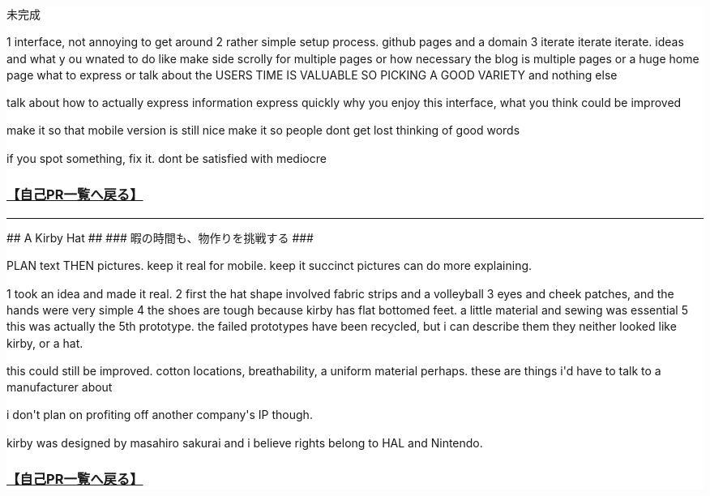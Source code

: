 未完成　

1 interface, not annoying to get around
2 rather simple setup process. github pages and a domain
3 iterate iterate iterate. ideas and what y ou  wnated to do
like make side scrolly for multiple pages
or how necessary the blog is
multiple pages or a huge home page
what to express or talk about
the USERS TIME IS VALUABLE SO PICKING A GOOD VARIETY
and nothing else

talk about how to actually express information
express quickly
why you enjoy this interface, 
what you think could be improved

make it so that mobile version is still nice
make it so people dont get lost
thinking of good words

if you spot something, fix it. dont be satisfied with mediocre

### [【自己PR一覧へ戻る】](/#Jiko-PR-Website) ###

----

<div id="Kirby-Hat"> </div>
## A Kirby Hat ##
### 暇の時間も、物作りを挑戦する ###

PLAN
text THEN pictures. keep it real for mobile. keep it succinct
pictures can do more explaining.

1 took an idea and made it real.
2 first the hat shape involved fabric strips and a volleyball
3 eyes and cheek patches, and the hands were very simple
4 the shoes are tough because kirby has flat bottomed feet. a little material and sewing was essential
5 this was actually the 5th prototype.
the failed prototypes have been recycled, but i can describe them
they neither looked like kirby, or a hat.

this could still be improved. cotton locations, breathability,
a uniform material perhaps. these are things i'd have to talk to a manufacturer about

i don't plan on profiting off another company's IP though.

kirby was designed by masahiro sakurai and i believe rights belong
to HAL and Nintendo.

### [【自己PR一覧へ戻る】](/#Jiko-PR-Kirby) ###
